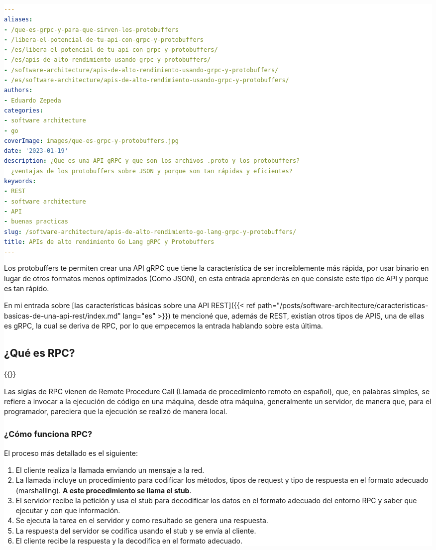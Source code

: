 ```yaml
---
aliases:
- /que-es-grpc-y-para-que-sirven-los-protobuffers
- /libera-el-potencial-de-tu-api-con-grpc-y-protobuffers
- /es/libera-el-potencial-de-tu-api-con-grpc-y-protobuffers/
- /es/apis-de-alto-rendimiento-usando-grpc-y-protobuffers/
- /software-architecture/apis-de-alto-rendimiento-usando-grpc-y-protobuffers/
- /es/software-architecture/apis-de-alto-rendimiento-usando-grpc-y-protobuffers/
authors:
- Eduardo Zepeda
categories:
- software architecture
- go
coverImage: images/que-es-grpc-y-protobuffers.jpg
date: '2023-01-19'
description: ¿Que es una API gRPC y que son los archivos .proto y los protobuffers?
  ¿ventajas de los protobuffers sobre JSON y porque son tan rápidas y eficientes?
keywords:
- REST
- software architecture
- API
- buenas practicas
slug: /software-architecture/apis-de-alto-rendimiento-go-lang-grpc-y-protobuffers/
title: APIs de alto rendimiento Go Lang gRPC y Protobuffers
---
```


Los protobuffers te permiten crear una API gRPC que tiene la característica de ser increíblemente más rápida, por usar binario en lugar de otros formatos menos optimizados (Como JSON), en esta entrada aprenderás en que consiste este tipo de API y porque es tan rápido.

En mi entrada sobre [las características básicas sobre una API REST]({{< ref path="/posts/software-architecture/caracteristicas-basicas-de-una-api-rest/index.md" lang="es" >}}) te mencioné que, además de REST, existían otros tipos de APIS, una de ellas es gRPC, la cual se deriva de RPC, por lo que empecemos la entrada hablando sobre esta última. 

## ¿Qué es RPC?

{{<ad0>}}

Las siglas de RPC vienen de Remote Procedure Call (Llamada de procedimiento remoto en español), que, en palabras simples, se refiere a invocar a la ejecución de código en una máquina, desde otra máquina, generalmente un servidor, de manera que, para el programador, pareciera que la ejecución se realizó de manera local.

### ¿Cómo funciona RPC?

El proceso más detallado es el siguiente:

1. El cliente realiza la llamada enviando un mensaje a la red. 
2. La llamada incluye un procedimiento para codificar los métodos, tipos de
   request y tipo de respuesta en el formato adecuado
   ([marshalling](https://es.wikipedia.org/wiki/Marshalling)). **A este
   procedimiento se llama el stub**.
3. El servidor recibe la petición y usa el stub para decodificar los datos en el
   formato adecuado del entorno RPC y saber que ejecutar y con que información.
4. Se ejecuta la tarea en el servidor y como resultado se genera una respuesta.
5. La respuesta del servidor se codifica usando el stub y se envía al cliente.
6. El cliente recibe la respuesta y la decodifica en el formato adecuado.
